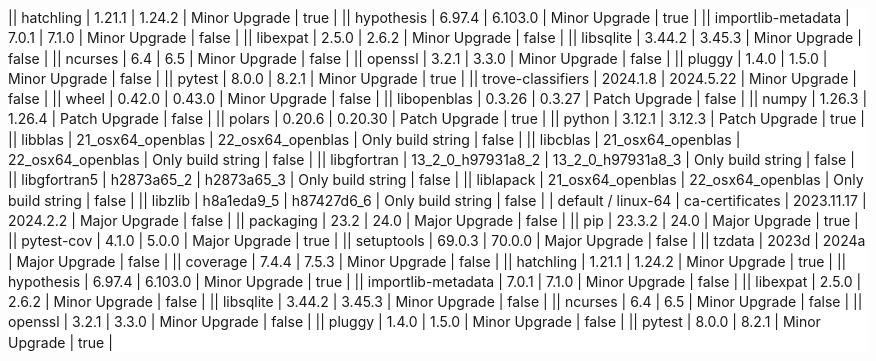 || hatchling | 1.21.1 | 1.24.2 | Minor Upgrade | true |
|| hypothesis | 6.97.4 | 6.103.0 | Minor Upgrade | true |
|| importlib-metadata | 7.0.1 | 7.1.0 | Minor Upgrade | false |
|| libexpat | 2.5.0 | 2.6.2 | Minor Upgrade | false |
|| libsqlite | 3.44.2 | 3.45.3 | Minor Upgrade | false |
|| ncurses | 6.4 | 6.5 | Minor Upgrade | false |
|| openssl | 3.2.1 | 3.3.0 | Minor Upgrade | false |
|| pluggy | 1.4.0 | 1.5.0 | Minor Upgrade | false |
|| pytest | 8.0.0 | 8.2.1 | Minor Upgrade | true |
|| trove-classifiers | 2024.1.8 | 2024.5.22 | Minor Upgrade | false |
|| wheel | 0.42.0 | 0.43.0 | Minor Upgrade | false |
|| libopenblas | 0.3.26 | 0.3.27 | Patch Upgrade | false |
|| numpy | 1.26.3 | 1.26.4 | Patch Upgrade | false |
|| polars | 0.20.6 | 0.20.30 | Patch Upgrade | true |
|| python | 3.12.1 | 3.12.3 | Patch Upgrade | true |
|| libblas | 21_osx64_openblas | 22_osx64_openblas | Only build string | false |
|| libcblas | 21_osx64_openblas | 22_osx64_openblas | Only build string | false |
|| libgfortran | 13_2_0_h97931a8_2 | 13_2_0_h97931a8_3 | Only build string | false |
|| libgfortran5 | h2873a65_2 | h2873a65_3 | Only build string | false |
|| liblapack | 21_osx64_openblas | 22_osx64_openblas | Only build string | false |
|| libzlib | h8a1eda9_5 | h87427d6_6 | Only build string | false |
| default / linux-64 | ca-certificates | 2023.11.17 | 2024.2.2 | Major Upgrade | false |
|| packaging | 23.2 | 24.0 | Major Upgrade | false |
|| pip | 23.3.2 | 24.0 | Major Upgrade | true |
|| pytest-cov | 4.1.0 | 5.0.0 | Major Upgrade | true |
|| setuptools | 69.0.3 | 70.0.0 | Major Upgrade | false |
|| tzdata | 2023d | 2024a | Major Upgrade | false |
|| coverage | 7.4.4 | 7.5.3 | Minor Upgrade | false |
|| hatchling | 1.21.1 | 1.24.2 | Minor Upgrade | true |
|| hypothesis | 6.97.4 | 6.103.0 | Minor Upgrade | true |
|| importlib-metadata | 7.0.1 | 7.1.0 | Minor Upgrade | false |
|| libexpat | 2.5.0 | 2.6.2 | Minor Upgrade | false |
|| libsqlite | 3.44.2 | 3.45.3 | Minor Upgrade | false |
|| ncurses | 6.4 | 6.5 | Minor Upgrade | false |
|| openssl | 3.2.1 | 3.3.0 | Minor Upgrade | false |
|| pluggy | 1.4.0 | 1.5.0 | Minor Upgrade | false |
|| pytest | 8.0.0 | 8.2.1 | Minor Upgrade | true |